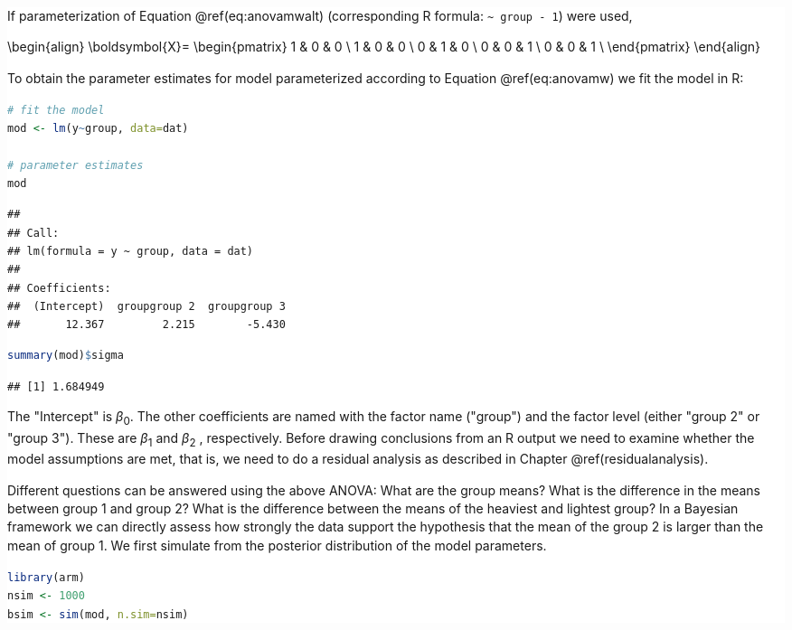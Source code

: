 If parameterization of Equation \@ref(eq:anovamwalt) (corresponding R formula: `~ group - 1`) were used,

\begin{align} 
\boldsymbol{X}=
\begin{pmatrix} 
      1 & 0 & 0 \\ 
      1 & 0 & 0 \\ 
      0 & 1 & 0 \\ 
      0 & 0 & 1 \\ 
      0 & 0 & 1 \\ 
  \end{pmatrix}
\end{align} 


To obtain the parameter estimates for model parameterized according to Equation \@ref(eq:anovamw) we fit the model in R:


```r
# fit the model
mod <- lm(y~group, data=dat)  

# parameter estimates 
mod
```

```
## 
## Call:
## lm(formula = y ~ group, data = dat)
## 
## Coefficients:
##  (Intercept)  groupgroup 2  groupgroup 3  
##       12.367         2.215        -5.430
```

```r
summary(mod)$sigma
```

```
## [1] 1.684949
```

The "Intercept" is $\beta_0$. The other coefficients are named with the factor name ("group") and the factor level (either "group 2" or "group 3"). These are $\beta_1$ and $\beta_2$ , respectively. Before drawing conclusions from an R output we need to examine whether the model assumptions are met, that is, we need to do a residual analysis as described in Chapter \@ref(residualanalysis).

Different questions can be answered using the above ANOVA: What are the group means? What is the difference in the means between group 1 and group 2? What is the difference between the means of the heaviest and lightest group? In a Bayesian framework we can directly assess how strongly the data support the hypothesis that the mean of the group 2 is larger than the mean of group 1. We first simulate from the posterior distribution of the model parameters.


```r
library(arm)
nsim <- 1000
bsim <- sim(mod, n.sim=nsim)
```
